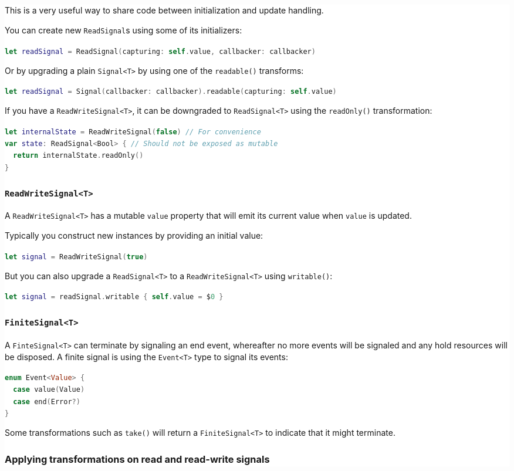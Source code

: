 This is a very useful way to share code between initialization and update handling.

You can create new `ReadSignal`s using some of its initializers:

```swift
let readSignal = ReadSignal(capturing: self.value, callbacker: callbacker)
```

Or by upgrading a plain `Signal<T>` by using one of the `readable()` transforms:

```swift
let readSignal = Signal(callbacker: callbacker).readable(capturing: self.value)
```

If you have a `ReadWriteSignal<T>`, it can be downgraded to `ReadSignal<T>` using the `readOnly()` transformation:

```swift
let internalState = ReadWriteSignal(false) // For convenience
var state: ReadSignal<Bool> { // Should not be exposed as mutable
  return internalState.readOnly()
}
```

### `ReadWriteSignal<T>`

A `ReadWriteSignal<T>` has a mutable `value` property that will emit its current value when `value` is updated.

Typically you construct new instances by providing an initial value:

```swift
let signal = ReadWriteSignal(true)
```

But you can also upgrade a `ReadSignal<T>` to a `ReadWriteSignal<T>` using `writable()`:

```swift
let signal = readSignal.writable { self.value = $0 }
```

### `FiniteSignal<T>`

A `FinteSignal<T>` can terminate by signaling an end event, whereafter no more events will be signaled and any hold resources will be disposed. A finite signal is using the `Event<T>` type to signal its events:

```swift
enum Event<Value> {
  case value(Value)
  case end(Error?)
}
```

Some transformations such as `take()` will return a `FiniteSignal<T>` to indicate that it might terminate.

### Applying transformations on read and read-write signals
